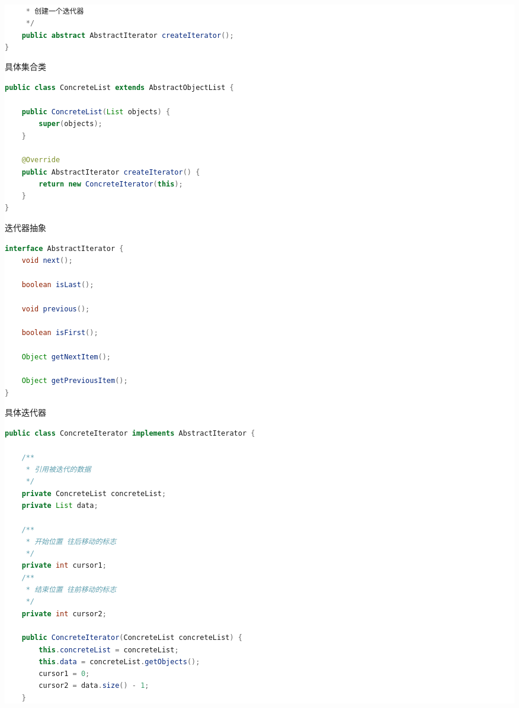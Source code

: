 ```java
     * 创建一个迭代器
     */
    public abstract AbstractIterator createIterator();
}
```

具体集合类

```java
public class ConcreteList extends AbstractObjectList {

    public ConcreteList(List objects) {
        super(objects);
    }

    @Override
    public AbstractIterator createIterator() {
        return new ConcreteIterator(this);
    }
}
```

迭代器抽象

```java
interface AbstractIterator {
    void next();

    boolean isLast();

    void previous();

    boolean isFirst();

    Object getNextItem();

    Object getPreviousItem();
}
```

具体迭代器

```java
public class ConcreteIterator implements AbstractIterator {

    /**
     * 引用被迭代的数据
     */
    private ConcreteList concreteList;
    private List data;

    /**
     * 开始位置 往后移动的标志
     */
    private int cursor1;
    /**
     * 结束位置 往前移动的标志
     */
    private int cursor2;

    public ConcreteIterator(ConcreteList concreteList) {
        this.concreteList = concreteList;
        this.data = concreteList.getObjects();
        cursor1 = 0;
        cursor2 = data.size() - 1;
    }

```